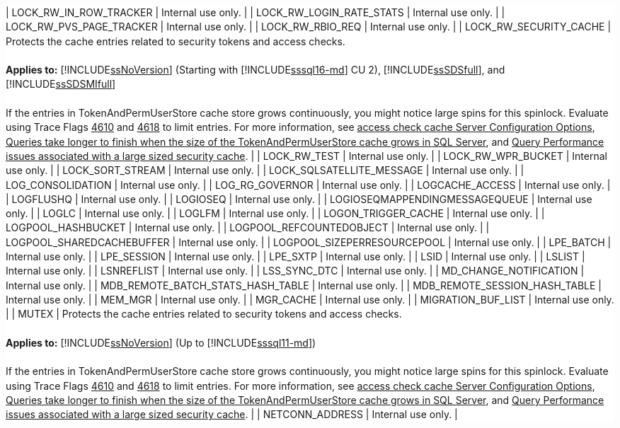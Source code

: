 | LOCK_RW_IN_ROW_TRACKER | Internal use only. |
| LOCK_RW_LOGIN_RATE_STATS | Internal use only. |
| LOCK_RW_PVS_PAGE_TRACKER | Internal use only. |
| LOCK_RW_RBIO_REQ | Internal use only. |
| LOCK_RW_SECURITY_CACHE | Protects the cache entries related to security tokens and access checks.<br /><br />**Applies to:** [!INCLUDE[ssNoVersion](../../includes/ssnoversion-md.md)] (Starting with [!INCLUDE[sssql16-md](../../includes/sssql16-md.md)] CU 2), [!INCLUDE[ssSDSfull](../../includes/sssdsfull-md.md)], and [!INCLUDE[ssSDSMIfull](../../includes/sssdsmifull-md.md)]<br /><br />If the entries in TokenAndPermUserStore cache store grows continuously, you might notice large spins for this spinlock. Evaluate using Trace Flags [4610](../../t-sql/database-console-commands/dbcc-traceon-trace-flags-transact-sql.md#tf4610) and [4618](../../t-sql/database-console-commands/dbcc-traceon-trace-flags-transact-sql.md#tf4618) to limit entries. For more information, see [access check cache Server Configuration Options](../../database-engine/configure-windows/access-check-cache-server-configuration-options.md), [Queries take longer to finish when the size of the TokenAndPermUserStore cache grows in SQL Server](/troubleshoot/sql/performance/token-and-perm-user-store-perf-issue), and [Query Performance issues associated with a large sized security cache](https://techcommunity.microsoft.com/t5/sql-server-support/query-performance-issues-associated-with-a-large-sized-security/ba-p/315494). |
| LOCK_RW_TEST | Internal use only. |
| LOCK_RW_WPR_BUCKET | Internal use only. |
| LOCK_SORT_STREAM | Internal use only. |
| LOCK_SQLSATELLITE_MESSAGE | Internal use only. |
| LOG_CONSOLIDATION | Internal use only. |
| LOG_RG_GOVERNOR | Internal use only. |
| LOGCACHE_ACCESS | Internal use only. |
| LOGFLUSHQ | Internal use only. |
| LOGIOSEQ | Internal use only. |
| LOGIOSEQMAPPENDINGMESSAGEQUEUE | Internal use only. |
| LOGLC | Internal use only. |
| LOGLFM | Internal use only. |
| LOGON_TRIGGER_CACHE | Internal use only. |
| LOGPOOL_HASHBUCKET | Internal use only. |
| LOGPOOL_REFCOUNTEDOBJECT | Internal use only. |
| LOGPOOL_SHAREDCACHEBUFFER | Internal use only. |
| LOGPOOL_SIZEPERRESOURCEPOOL | Internal use only. |
| LPE_BATCH | Internal use only. |
| LPE_SESSION | Internal use only. |
| LPE_SXTP | Internal use only. |
| LSID | Internal use only. |
| LSLIST | Internal use only. |
| LSNREFLIST | Internal use only. |
| LSS_SYNC_DTC | Internal use only. |
| MD_CHANGE_NOTIFICATION | Internal use only. |
| MDB_REMOTE_BATCH_STATS_HASH_TABLE | Internal use only. |
| MDB_REMOTE_SESSION_HASH_TABLE | Internal use only. |
| MEM_MGR | Internal use only. |
| MGR_CACHE | Internal use only. |
| MIGRATION_BUF_LIST | Internal use only. |
| MUTEX | Protects the cache entries related to security tokens and access checks.<br /><br />**Applies to:** [!INCLUDE[ssNoVersion](../../includes/ssnoversion-md.md)] (Up to [!INCLUDE[sssql11-md](../../includes/sssql11-md.md)])<br /><br />If the entries in TokenAndPermUserStore cache store grows continuously, you might notice large spins for this spinlock. Evaluate using Trace Flags [4610](../../t-sql/database-console-commands/dbcc-traceon-trace-flags-transact-sql.md#tf4610) and [4618](../../t-sql/database-console-commands/dbcc-traceon-trace-flags-transact-sql.md#tf4618) to limit entries. For more information, see [access check cache Server Configuration Options](../../database-engine/configure-windows/access-check-cache-server-configuration-options.md), [Queries take longer to finish when the size of the TokenAndPermUserStore cache grows in SQL Server](/troubleshoot/sql/performance/token-and-perm-user-store-perf-issue), and [Query Performance issues associated with a large sized security cache](https://techcommunity.microsoft.com/t5/sql-server-support/query-performance-issues-associated-with-a-large-sized-security/ba-p/315494). |
| NETCONN_ADDRESS | Internal use only. |